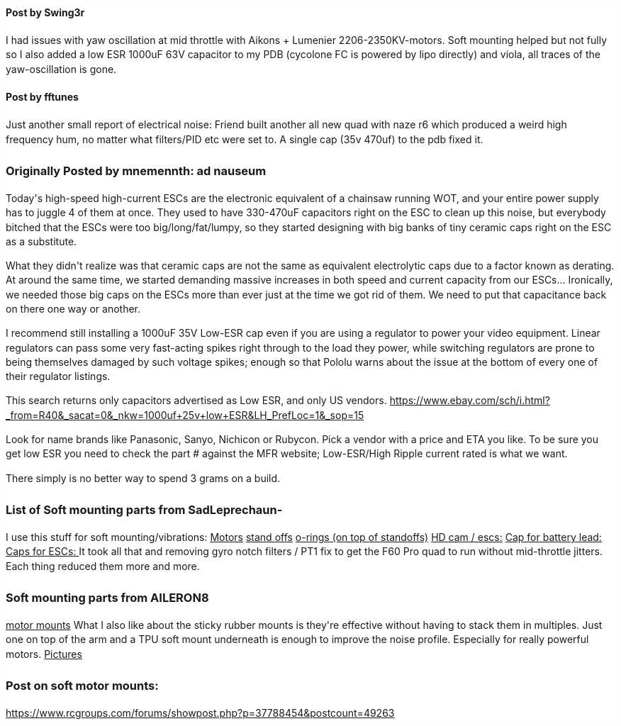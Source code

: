 #### Post by Swing3r
I had issues with yaw oscillation at mid throttle with Aikons + Lumenier 2206-2350KV-motors. Soft mounting helped but not fully so I also added a low ESR 1000uF 63V capacitor to my PDB (cycolone FC is powered by lipo directly) and viola, all traces of the yaw-oscillation is gone.

#### Post by fftunes
Just another small report of electrical noise: Friend built another all new quad with naze r6 which produced a weird high frequency hum, no matter what filters/PID etc were set to.
A single cap (35v 470uf) to the pdb fixed it.

###  Originally Posted by mnemennth: ad nauseum

Today's high-speed high-current ESCs are the electronic equivalent of a chainsaw running WOT, and your entire power supply has to juggle 4 of them at once. They used to have 330-470uF capacitors right on the ESC to clean up this noise, but everybody bitched that the ESCs were too big/long/fat/lumpy, so they started designing with big banks of tiny ceramic caps right on the ESC as a substitute.

What they didn't realize was that ceramic caps are not the same as equivalent electrolytic caps due to a factor known as derating. At around the same time, we started demanding massive increases in both speed and current capacity from our ESCs... Ironically, we needed those big caps on the ESCs more than ever just at the time we got rid of them. We need to put that capacitance back on there one way or another.

I recommend still installing a 1000uF 35V Low-ESR cap even if you are using a regulator to power your video equipment. Linear regulators can pass some very fast-acting spikes right through to the load they power, while switching regulators are prone to being themselves damaged by such voltage spikes; enough so that Pololu warns about the issue at the bottom of every one of their regulator listings.

This search returns only capacitors advertised as Low ESR, and only US vendors.
https://www.ebay.com/sch/i.html?_from=R40&_sacat=0&_nkw=1000uf+25v+low+ESR&LH_PrefLoc=1&_sop=15

Look for name brands like Panasonic, Sanyo, Nichicon or Rubycon. Pick a vendor with a price and ETA you like. To be sure you get low ESR you need to check the part # against the MFR website; Low-ESR/High Ripple current rated is what we want.

There simply is no better way to spend 3 grams on a build.
### List of Soft mounting parts from SadLeprechaun-
I use this stuff for soft mounting/vibrations:
[Motors](http://www.getfpv.com/motor-soft-mount-silicone-pad-w-3m-backing-set-of-4.html)
[stand offs](http://www.getfpv.com/anti-vibration-flight-controller-standoff-7mm.html)
[o-rings (on top of standoffs)](http://www.getfpv.com/multipurpose-o-ring-set-of-8.html)
[HD cam / escs:](http://www.getfpv.com/rtom-anti-vibration-moongel.html)
[Cap for battery lead:](https://www.amazon.com/dp/B00T2IA7MM?tag=viglink20264-20)
[Caps for ESCs: ](https://www.amazon.com/Panasonic-470uF-Radial-Electrolytic-Capacitor/dp/B00WOQ0ILE?tag=viglink20264-20)
It took all that and removing gyro notch filters / PT1 fix to get the F60 Pro quad to run without mid-throttle jitters. Each thing reduced them more and more.

### Soft mounting parts from AILERON8
[motor mounts](http://pirofliprc.com/1mm-Medium-density-motor-soft-mounting-pad-10-pcs_p_3852.html)
What I also like about the sticky rubber mounts is they're effective without having to stack them in multiples. Just one on top of the arm and a TPU soft mount underneath is enough to improve the noise profile. Especially for really powerful motors.
[Pictures](https://www.rcgroups.com/forums/showpost.php?p=37806019&postcount=550)

### Post on soft motor mounts:
https://www.rcgroups.com/forums/showpost.php?p=37788454&postcount=49263

